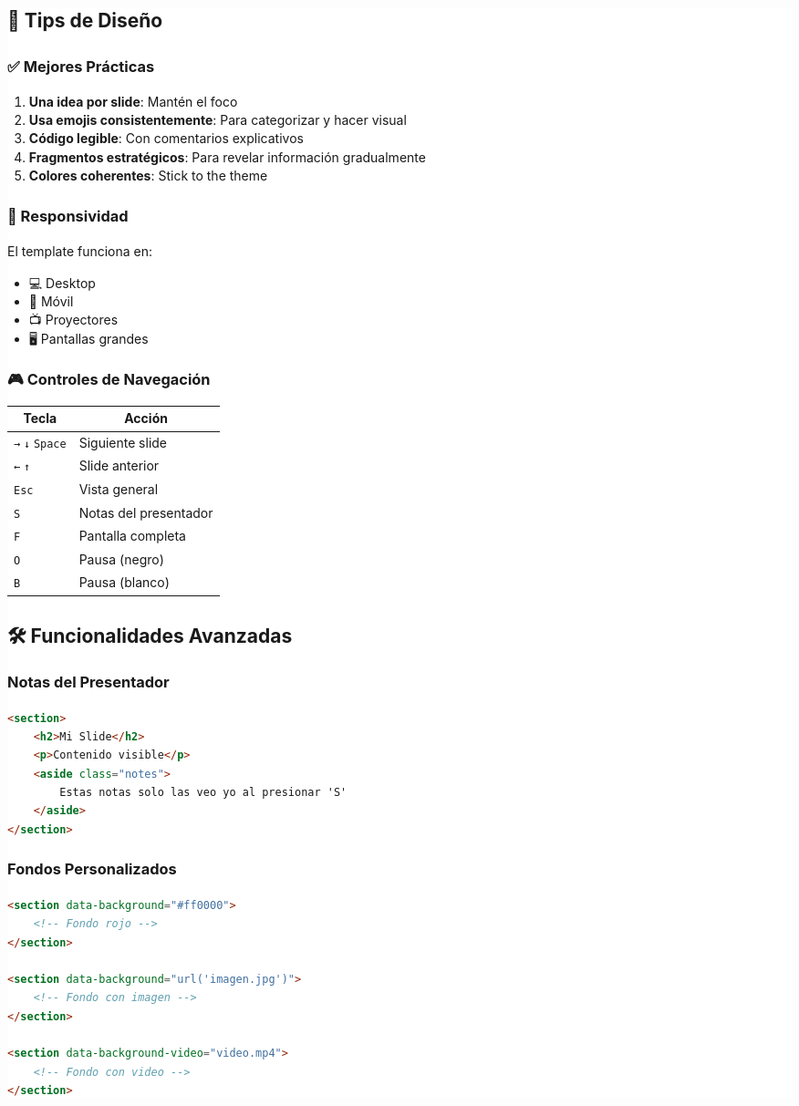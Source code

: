 ## 🎯 Tips de Diseño

### ✅ Mejores Prácticas

1. **Una idea por slide**: Mantén el foco
2. **Usa emojis consistentemente**: Para categorizar y hacer visual
3. **Código legible**: Con comentarios explicativos
4. **Fragmentos estratégicos**: Para revelar información gradualmente
5. **Colores coherentes**: Stick to the theme

### 📱 Responsividad

El template funciona en:
- 💻 Desktop
- 📱 Móvil
- 📺 Proyectores
- 🖥️ Pantallas grandes

### 🎮 Controles de Navegación

| Tecla | Acción |
|-------|--------|
| `→` `↓` `Space` | Siguiente slide |
| `←` `↑` | Slide anterior |
| `Esc` | Vista general |
| `S` | Notas del presentador |
| `F` | Pantalla completa |
| `O` | Pausa (negro) |
| `B` | Pausa (blanco) |

## 🛠️ Funcionalidades Avanzadas

### Notas del Presentador
```html
<section>
    <h2>Mi Slide</h2>
    <p>Contenido visible</p>
    <aside class="notes">
        Estas notas solo las veo yo al presionar 'S'
    </aside>
</section>
```

### Fondos Personalizados
```html
<section data-background="#ff0000">
    <!-- Fondo rojo -->
</section>

<section data-background="url('imagen.jpg')">
    <!-- Fondo con imagen -->
</section>

<section data-background-video="video.mp4">
    <!-- Fondo con video -->
</section>
```

